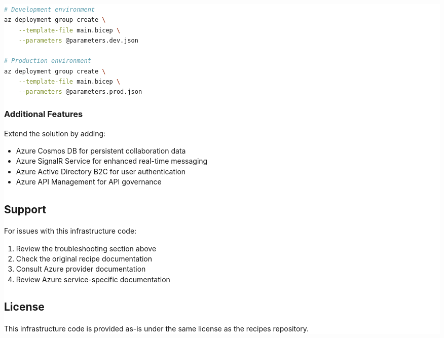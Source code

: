 ```bash
# Development environment
az deployment group create \
    --template-file main.bicep \
    --parameters @parameters.dev.json

# Production environment
az deployment group create \
    --template-file main.bicep \
    --parameters @parameters.prod.json
```

### Additional Features

Extend the solution by adding:
- Azure Cosmos DB for persistent collaboration data
- Azure SignalR Service for enhanced real-time messaging
- Azure Active Directory B2C for user authentication
- Azure API Management for API governance

## Support

For issues with this infrastructure code:
1. Review the troubleshooting section above
2. Check the original recipe documentation
3. Consult Azure provider documentation
4. Review Azure service-specific documentation

## License

This infrastructure code is provided as-is under the same license as the recipes repository.